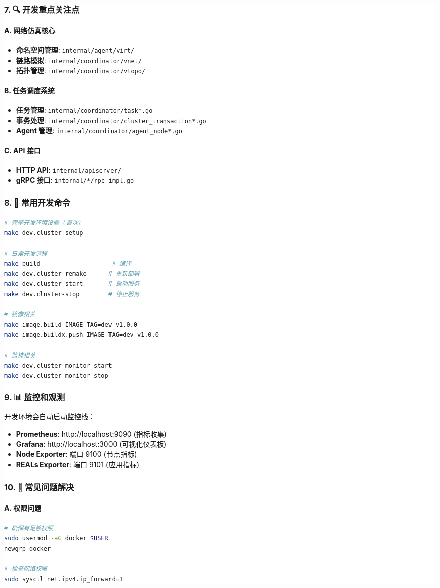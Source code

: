 ### 7. 🔍 **开发重点关注点**

#### A. 网络仿真核心
- **命名空间管理**: `internal/agent/virt/`
- **链路模拟**: `internal/coordinator/vnet/`
- **拓扑管理**: `internal/coordinator/vtopo/`

#### B. 任务调度系统
- **任务管理**: `internal/coordinator/task*.go`
- **事务处理**: `internal/coordinator/cluster_transaction*.go`
- **Agent 管理**: `internal/coordinator/agent_node*.go`

#### C. API 接口
- **HTTP API**: `internal/apiserver/`
- **gRPC 接口**: `internal/*/rpc_impl.go`

### 8. 🚀 **常用开发命令**

```bash
# 完整开发环境设置 (首次)
make dev.cluster-setup

# 日常开发流程
make build                    # 编译
make dev.cluster-remake      # 重新部署
make dev.cluster-start       # 启动服务
make dev.cluster-stop        # 停止服务

# 镜像相关
make image.build IMAGE_TAG=dev-v1.0.0
make image.buildx.push IMAGE_TAG=dev-v1.0.0

# 监控相关
make dev.cluster-monitor-start
make dev.cluster-monitor-stop
```

### 9. 📊 **监控和观测**

开发环境会自动启动监控栈：
- **Prometheus**: http://localhost:9090 (指标收集)
- **Grafana**: http://localhost:3000 (可视化仪表板)
- **Node Exporter**: 端口 9100 (节点指标)
- **REALs Exporter**: 端口 9101 (应用指标)

### 10. 🐛 **常见问题解决**

#### A. 权限问题
```bash
# 确保有足够权限
sudo usermod -aG docker $USER
newgrp docker

# 检查网络权限
sudo sysctl net.ipv4.ip_forward=1
```
